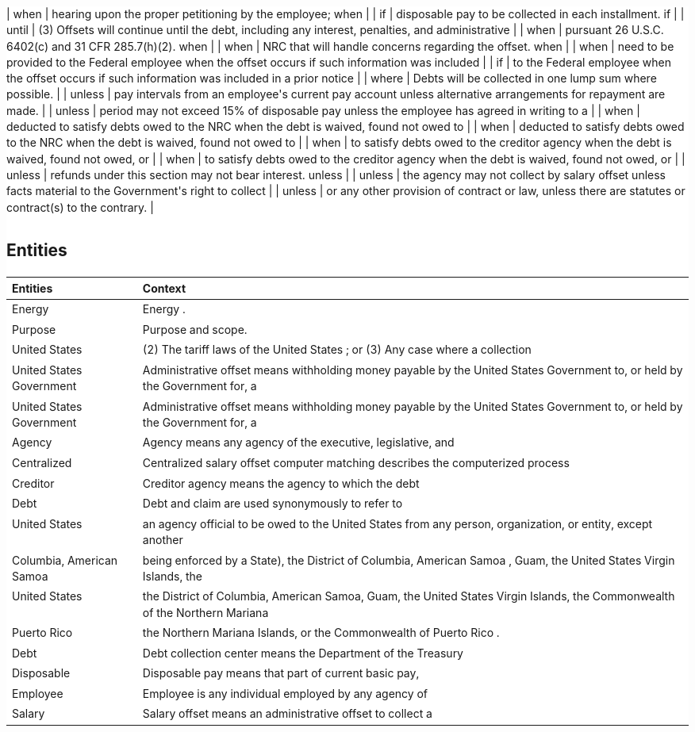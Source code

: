 | when           | hearing upon the proper petitioning by the employee; when                                                                              |
| if             | disposable pay to be collected in each installment. if                                                                                 |
| until          | (3) Offsets will continue  until the debt, including any interest, penalties, and administrative                                       |
| when           | pursuant 26 U.S.C. 6402(c) and 31 CFR 285.7(h)(2). when                                                                                |
| when           | NRC that will handle concerns regarding the offset. when                                                                               |
| when           | need to be provided to the Federal employee when the offset occurs if such information was included                                    |
| if             | to the Federal employee when the offset occurs if such information was included in a prior notice                                      |
| where          | Debts will be collected in one lump sum  where  possible.                                                                              |
| unless         | pay intervals from an employee's current pay account unless  alternative arrangements for repayment are made.                          |
| unless         | period may not exceed 15% of disposable pay unless the employee has agreed in writing to a                                             |
| when           | deducted to satisfy debts owed to the NRC when the debt is waived, found not owed to                                                   |
| when           | deducted to satisfy debts owed to the NRC when the debt is waived, found not owed to                                                   |
| when           | to satisfy debts owed to the creditor agency when  the debt is waived, found not owed, or                                              |
| when           | to satisfy debts owed to the creditor agency when  the debt is waived, found not owed, or                                              |
| unless         | refunds under this section may not bear interest. unless                                                                               |
| unless         | the agency may not collect by salary offset unless facts material to the Government's right to collect                                 |
| unless         | or any other provision of contract or law, unless  there are statutes or contract(s) to the contrary.                                  |


## Entities

| Entities                 | Context                                                                                                                     |
|:-------------------------|:----------------------------------------------------------------------------------------------------------------------------|
| Energy                   | Energy .                                                                                                                    |
| Purpose                  | Purpose  and scope.                                                                                                         |
| United States            | (2) The tariff laws of the  United States ; or (3) Any case where a collection                                              |
| United States Government | Administrative offset means withholding money payable by the  United States Government to, or held by the Government for, a |
| United States Government | Administrative offset means withholding money payable by the  United States Government to, or held by the Government for, a |
| Agency                   | Agency means any agency of the executive, legislative, and                                                                  |
| Centralized              | Centralized salary offset computer matching describes the computerized process                                              |
| Creditor                 | Creditor agency means the agency to which the debt                                                                          |
| Debt                     | Debt and claim are used synonymously to refer to                                                                            |
| United States            | an agency official to be owed to the United States from any person, organization, or entity, except another                 |
| Columbia, American Samoa | being enforced by a State), the District of Columbia, American Samoa , Guam, the United States Virgin Islands, the          |
| United States            | the District of Columbia, American Samoa, Guam, the United States Virgin Islands, the Commonwealth of the Northern Mariana  |
| Puerto Rico              | the Northern Mariana Islands, or the Commonwealth of Puerto Rico .                                                          |
| Debt                     | Debt collection center means the Department of the Treasury                                                                 |
| Disposable               | Disposable pay means that part of current basic pay,                                                                        |
| Employee                 | Employee is any individual employed by any agency of                                                                        |
| Salary                   | Salary offset means an administrative offset to collect a                                                                   |